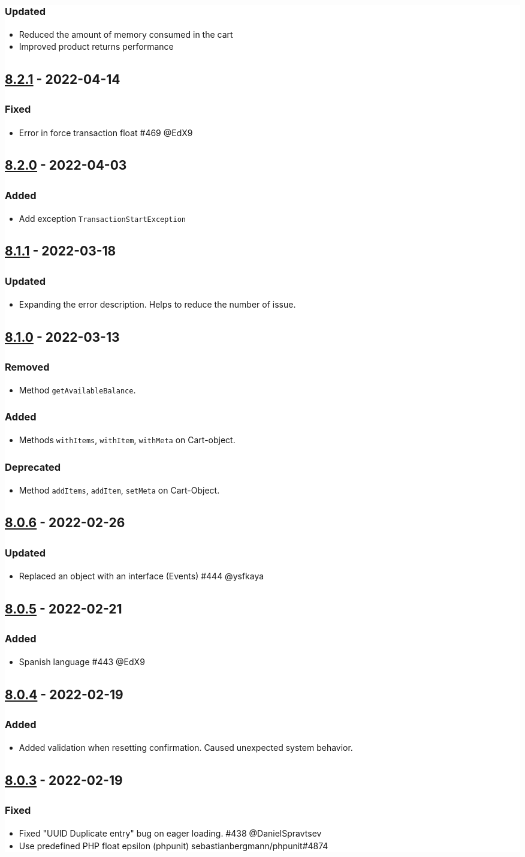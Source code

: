 ### Updated
- Reduced the amount of memory consumed in the cart
- Improved product returns performance

## [8.2.1] - 2022-04-14
### Fixed
- Error in force transaction float #469 @EdX9

## [8.2.0] - 2022-04-03
### Added
- Add exception `TransactionStartException`

## [8.1.1] - 2022-03-18
### Updated
- Expanding the error description. Helps to reduce the number of issue.

## [8.1.0] - 2022-03-13
### Removed
- Method `getAvailableBalance`.

### Added
- Methods `withItems`, `withItem`, `withMeta` on Cart-object.

### Deprecated
- Method `addItems`, `addItem`, `setMeta` on Cart-Object.

## [8.0.6] - 2022-02-26
### Updated
- Replaced an object with an interface (Events) #444 @ysfkaya

## [8.0.5] - 2022-02-21
### Added
- Spanish language #443 @EdX9

## [8.0.4] - 2022-02-19
### Added
- Added validation when resetting confirmation. Caused unexpected system behavior.

## [8.0.3] - 2022-02-19
### Fixed
- Fixed "UUID Duplicate entry" bug on eager loading. #438 @DanielSpravtsev
- Use predefined PHP float epsilon (phpunit) sebastianbergmann/phpunit#4874


[Unreleased]: https://github.com/superern/laravel-wallet/compare/10.0.1...develop
[10.0.1]: https://github.com/superern/laravel-wallet/compare/10.0.0...10.0.1
[10.0.0]: https://github.com/superern/laravel-wallet/compare/9.6.2...10.0.0
[9.6.2]: https://github.com/superern/laravel-wallet/compare/9.6.1...9.6.2
[9.6.1]: https://github.com/superern/laravel-wallet/compare/9.6.0...9.6.1
[9.6.0]: https://github.com/superern/laravel-wallet/compare/9.5.0...9.6.0
[9.5.0]: https://github.com/superern/laravel-wallet/compare/9.4.0...9.5.0
[9.4.0]: https://github.com/superern/laravel-wallet/compare/9.3.0...9.4.0
[9.3.0]: https://github.com/superern/laravel-wallet/compare/9.2.0...9.3.0
[9.2.0]: https://github.com/superern/laravel-wallet/compare/9.1.0...9.2.0
[9.1.0]: https://github.com/superern/laravel-wallet/compare/9.0.4...9.1.0
[9.0.4]: https://github.com/superern/laravel-wallet/compare/9.0.3...9.0.4
[9.0.3]: https://github.com/superern/laravel-wallet/compare/9.0.2...9.0.3
[9.0.2]: https://github.com/superern/laravel-wallet/compare/9.0.1...9.0.2
[9.0.1]: https://github.com/superern/laravel-wallet/compare/9.0.0...9.0.1
[9.0.0]: https://github.com/superern/laravel-wallet/compare/8.4.3...9.0.0
[8.4.3]: https://github.com/superern/laravel-wallet/compare/8.4.2...8.4.3
[8.4.2]: https://github.com/superern/laravel-wallet/compare/8.4.1...8.4.2
[8.4.1]: https://github.com/superern/laravel-wallet/compare/8.4.0...8.4.1
[8.4.0]: https://github.com/superern/laravel-wallet/compare/8.3.0...8.4.0
[8.3.0]: https://github.com/superern/laravel-wallet/compare/8.2.1...8.3.0
[8.2.1]: https://github.com/superern/laravel-wallet/compare/8.2.0...8.2.1
[8.2.0]: https://github.com/superern/laravel-wallet/compare/8.1.1...8.2.0
[8.1.1]: https://github.com/superern/laravel-wallet/compare/8.1.0...8.1.1
[8.1.0]: https://github.com/superern/laravel-wallet/compare/8.0.6...8.1.0
[8.0.6]: https://github.com/superern/laravel-wallet/compare/8.0.5...8.0.6
[8.0.5]: https://github.com/superern/laravel-wallet/compare/8.0.4...8.0.5
[8.0.4]: https://github.com/superern/laravel-wallet/compare/8.0.3...8.0.4
[8.0.3]: https://github.com/superern/laravel-wallet/compare/8.0.2...8.0.3
[8.0.2]: https://github.com/superern/laravel-wallet/compare/8.0.1...8.0.2
[8.0.1]: https://github.com/superern/laravel-wallet/compare/8.0.0...8.0.1
[8.0.0]: https://github.com/superern/laravel-wallet/compare/7.3.6...8.0.0
[7.3.6]: https://github.com/superern/laravel-wallet/compare/7.3.5...7.3.6
[7.3.5]: https://github.com/superern/laravel-wallet/compare/7.3.4...7.3.5
[7.3.4]: https://github.com/superern/laravel-wallet/compare/7.3.3...7.3.4
[7.3.3]: https://github.com/superern/laravel-wallet/compare/7.3.2...7.3.3
[7.3.2]: https://github.com/superern/laravel-wallet/compare/7.3.1...7.3.2
[7.3.1]: https://github.com/superern/laravel-wallet/compare/7.3.0...7.3.1
[7.3.0]: https://github.com/superern/laravel-wallet/compare/7.2.0...7.3.0
[7.2.0]: https://github.com/superern/laravel-wallet/compare/7.1.0...7.2.0
[7.1.0]: https://github.com/superern/laravel-wallet/compare/7.0.0...7.1.0
[7.0.0]: https://github.com/superern/laravel-wallet/compare/6.2.4...7.0.0
[6.2.4]: https://github.com/superern/laravel-wallet/compare/6.2.3...6.2.4
[6.2.3]: https://github.com/superern/laravel-wallet/compare/6.2.2...6.2.3
[6.2.2]: https://github.com/superern/laravel-wallet/compare/6.2.1...6.2.2
[6.2.1]: https://github.com/superern/laravel-wallet/compare/6.2.0...6.2.1
[6.2.0]: https://github.com/superern/laravel-wallet/compare/6.1.0...6.2.0
[6.1.0]: https://github.com/superern/laravel-wallet/compare/6.0.4...6.1.0
[6.0.4]: https://github.com/superern/laravel-wallet/compare/6.0.3...6.0.4
[6.0.3]: https://github.com/superern/laravel-wallet/compare/6.0.2...6.0.3
[6.0.2]: https://github.com/superern/laravel-wallet/compare/6.0.1...6.0.2
[6.0.1]: https://github.com/superern/laravel-wallet/compare/6.0.0...6.0.1
[6.0.0]: https://github.com/superern/laravel-wallet/compare/5.5.1...6.0.0
[5.5.1]: https://github.com/superern/laravel-wallet/compare/5.5.0...5.5.1
[5.5.0]: https://github.com/superern/laravel-wallet/compare/5.4.0...5.5.0
[5.4.0]: https://github.com/superern/laravel-wallet/compare/5.3.2...5.4.0
[5.3.2]: https://github.com/superern/laravel-wallet/compare/5.3.1...5.3.2
[5.3.1]: https://github.com/superern/laravel-wallet/compare/5.3.0...5.3.1
[5.3.0]: https://github.com/superern/laravel-wallet/compare/5.2.1...5.3.0
[5.2.1]: https://github.com/superern/laravel-wallet/compare/5.2.0...5.2.1
[5.2.0]: https://github.com/superern/laravel-wallet/compare/5.1.0...5.2.0
[5.1.0]: https://github.com/superern/laravel-wallet/compare/5.0.2...5.1.0
[5.0.2]: https://github.com/superern/laravel-wallet/compare/5.0.1...5.0.2
[5.0.1]: https://github.com/superern/laravel-wallet/compare/5.0.0...5.0.1
[5.0.0]: https://github.com/superern/laravel-wallet/compare/4.2.2...5.0.0
[4.2.2]: https://github.com/superern/laravel-wallet/compare/4.2.1...4.2.2
[4.2.1]: https://github.com/superern/laravel-wallet/compare/4.2.0...4.2.1
[4.2.0]: https://github.com/superern/laravel-wallet/compare/4.1.4...4.2.0
[4.1.4]: https://github.com/superern/laravel-wallet/compare/4.1.3...4.1.4
[4.1.3]: https://github.com/superern/laravel-wallet/compare/4.1.2...4.1.3
[4.1.2]: https://github.com/superern/laravel-wallet/compare/4.1.1...4.1.2
[4.1.1]: https://github.com/superern/laravel-wallet/compare/4.1.0...4.1.1
[4.1.0]: https://github.com/superern/laravel-wallet/compare/4.0.1...4.1.0
[4.0.1]: https://github.com/superern/laravel-wallet/compare/4.0.0...4.0.1
[4.0.0]: https://github.com/superern/laravel-wallet/compare/3.3.0...4.0.0
[3.3.0]: https://github.com/superern/laravel-wallet/compare/3.2.1...3.3.0
[3.2.1]: https://github.com/superern/laravel-wallet/compare/3.2.0...3.2.1
[3.2.0]: https://github.com/superern/laravel-wallet/compare/3.1.6...3.2.0
[3.1.6]: https://github.com/superern/laravel-wallet/compare/3.1.5...3.1.6
[3.1.5]: https://github.com/superern/laravel-wallet/compare/3.1.4...3.1.5
[3.1.4]: https://github.com/superern/laravel-wallet/compare/3.1.3...3.1.4
[3.1.3]: https://github.com/superern/laravel-wallet/compare/3.1.2...3.1.3
[3.1.2]: https://github.com/superern/laravel-wallet/compare/3.1.1...3.1.2
[3.1.1]: https://github.com/superern/laravel-wallet/compare/3.1.0...3.1.1
[3.1.0]: https://github.com/superern/laravel-wallet/compare/3.0.4...3.1.0
[3.0.4]: https://github.com/superern/laravel-wallet/compare/3.0.3...3.0.4
[3.0.3]: https://github.com/superern/laravel-wallet/compare/3.0.2...3.0.3
[3.0.2]: https://github.com/superern/laravel-wallet/compare/3.0.1...3.0.2
[3.0.1]: https://github.com/superern/laravel-wallet/compare/3.0.0...3.0.1
[3.0.0]: https://github.com/superern/laravel-wallet/compare/2.4.1...3.0.0
[2.4.1]: https://github.com/superern/laravel-wallet/compare/2.4.0...2.4.1
[2.4.0]: https://github.com/superern/laravel-wallet/compare/2.3.2...2.4.0
[2.3.2]: https://github.com/superern/laravel-wallet/compare/2.3.1...2.3.2
[2.3.1]: https://github.com/superern/laravel-wallet/compare/2.3.0...2.3.1
[2.3.0]: https://github.com/superern/laravel-wallet/compare/2.2.2...2.3.0
[2.2.2]: https://github.com/superern/laravel-wallet/compare/2.2.1...2.2.2
[2.2.1]: https://github.com/superern/laravel-wallet/compare/2.2.0...2.2.1
[2.2.0]: https://github.com/superern/laravel-wallet/compare/2.1.0...2.2.0
[2.1.0]: https://github.com/superern/laravel-wallet/compare/2.0.1...2.1.0
[2.0.1]: https://github.com/superern/laravel-wallet/compare/2.0.0...2.0.1
[2.0.0]: https://github.com/superern/laravel-wallet/compare/1.2.3...2.0.0
[1.2.3]: https://github.com/superern/laravel-wallet/compare/1.2.2...1.2.3
[1.2.2]: https://github.com/superern/laravel-wallet/compare/1.2.1...1.2.2
[1.2.1]: https://github.com/superern/laravel-wallet/compare/1.2.0...1.2.1
[1.2.0]: https://github.com/superern/laravel-wallet/compare/1.1.2...1.2.0
[1.1.2]: https://github.com/superern/laravel-wallet/compare/1.1.1...1.1.2
[1.1.1]: https://github.com/superern/laravel-wallet/compare/1.1.0...1.1.1
[1.1.0]: https://github.com/superern/laravel-wallet/compare/1.0.0...1.1.0
[1.0.0]: https://github.com/superern/laravel-wallet/compare/0.0.1...1.0.0
[0.0.1]: https://github.com/superern/laravel-wallet/compare/d181a99e751c5138694580ca4361d5129baa26b3...0.0.1